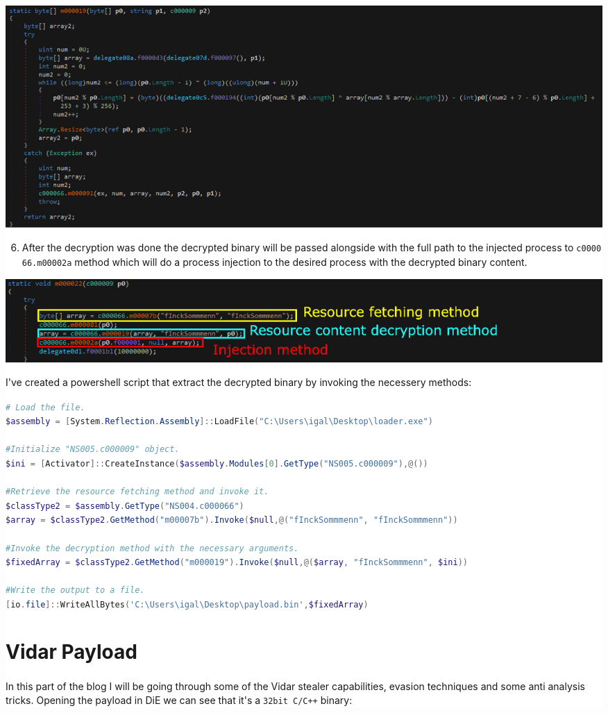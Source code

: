 ![image-3.png](/assets/images/Vidar-Stealer-Camapign/11.png)

6. After the decryption was done the decrypted binary will be passed alongside with the full path to the injected process to `c000066.m00002a` method which will do a process injection to the desired process with the decrypted binary content.

![image-4.png](/assets/images/Vidar-Stealer-Camapign/12.png)

I've created a powershell script that extract the decrypted binary by invoking the necessery methods:
```powershell
# Load the file.
$assembly = [System.Reflection.Assembly]::LoadFile("C:\Users\igal\Desktop\loader.exe")

#Initialize "NS005.c000009" object.
$ini = [Activator]::CreateInstance($assembly.Modules[0].GetType("NS005.c000009"),@())

#Retrieve the resource fetching method and invoke it.
$classType2 = $assembly.GetType("NS004.c000066")
$array = $classType2.GetMethod("m00007b").Invoke($null,@("fInckSommmenn", "fInckSommmenn"))

#Invoke the decryption method with the necessary arguments.
$fixedArray = $classType2.GetMethod("m000019").Invoke($null,@($array, "fInckSommmenn", $ini))

#Write the output to a file.
[io.file]::WriteAllBytes('C:\Users\igal\Desktop\payload.bin',$fixedArray)
```

# Vidar Payload
In this part of the blog I will be going through some of the Vidar stealer capabilities, evasion techniques and some anti analysis tricks.
Opening the payload in DiE we can see that it's a `32bit C/C++` binary: 
